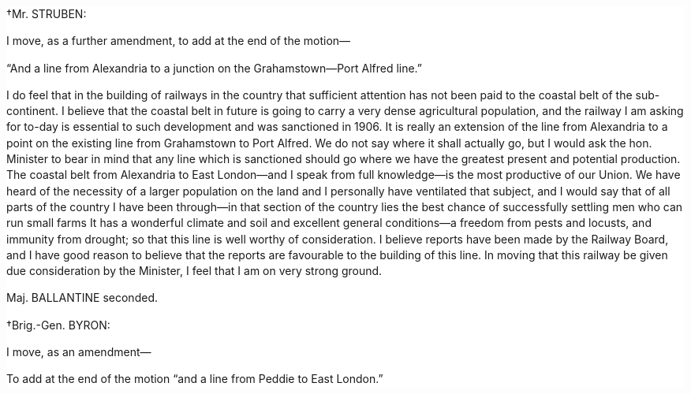 </speech>

<speech by="#struben">

<from>&#x2020;Mr. <person refersTo="#hansard_za">STRUBEN</person>:</from>

<p>I move, as a further amendment, to add at the end of the motion&#x2014;</p>

<block name="quote">&#x201C;And a line from Alexandria to a junction on the Grahamstown&#x2014;Port Alfred line.&#x201D;</block>

<p>I do feel that in the building of railways in the country that sufficient attention has not been paid to the coastal belt of the sub-continent. I believe that the coastal belt in future is going to carry a very dense agricultural population, and the railway I am asking for to-day is essential to such development and was sanctioned in 1906. It is really an extension of the line from Alexandria to a point on the existing line from Grahamstown to Port Alfred. We do not say where it shall actually go, but I would ask the hon. Minister to bear in mind that any line which is sanctioned should go where we have the greatest present and potential production. The coastal belt from Alexandria to East London&#x2014;and I speak from full knowledge&#x2014;is the most productive of our Union. We have heard of the necessity of a larger population on the land and I personally have ventilated that subject, and I would say that of all parts of the country I have been through&#x2014;in that section of the country lies the best chance of successfully settling men who can run small farms It has a wonderful climate and soil and excellent general conditions&#x2014;a freedom from pests and locusts, and immunity from drought; so that this line is well worthy of consideration. I believe reports have been made by the Railway Board, and I have good reason to believe that the reports are favourable to the building of this line. In moving that this railway be given due consideration by the Minister, I feel that I am on very strong ground.</p>

<p>Maj. BALLANTINE seconded.</p>

</speech>

<speech by="#byron">

<from>&#x2020;Brig.-Gen. <person refersTo="#hansard_za">BYRON</person>:</from>

<p>I move, as an amendment&#x2014;</p>

<block name="quote">To add at the end of the motion &#x201C;and a line from Peddie to East London.&#x201D;</block>
